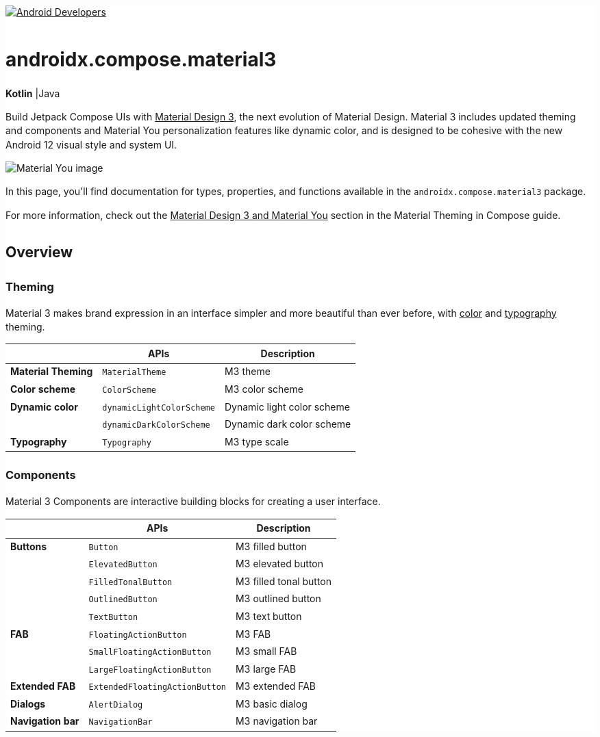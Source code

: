 [![Android Developers](https://www.gstatic.cn/devrel-devsite/prod/v9a7f09bb7f4c184c1c51854c0e49b9781e5080168a451bfdb66303a8ed0ad46f/android/images/lockup.svg)](https://developer.android.google.cn/)

# androidx.compose.material3

**Kotlin** |Java

Build Jetpack Compose UIs with [Material Design 3](https://m3.material.io/), the next evolution of Material Design. Material 3 includes updated theming and components and Material You personalization features like dynamic color, and is designed to be cohesive with the new Android 12 visual style and system UI.

![Material You image](https://developer.android.google.cn/images/reference/androidx/compose/material3/material-you.png)

In this page, you'll find documentation for types, properties, and functions available in the `androidx.compose.material3` package.

For more information, check out the [Material Design 3 and Material You](https://developer.android.google.cn/jetpack/compose/themes/material#material3) section in the Material Theming in Compose guide.

## Overview

### Theming

Material 3 makes brand expression in an interface simpler and more beautiful than ever before, with [color](https://m3.material.io/styles/color/overview) and [typography](https://m3.material.io/styles/typography/overview) theming.

|                      | **APIs**                  | **Description**            |
| -------------------- | ------------------------- | -------------------------- |
| **Material Theming** | `MaterialTheme`           | M3 theme                   |
| **Color scheme**     | `ColorScheme`             | M3 color scheme            |
| **Dynamic color**    | `dynamicLightColorScheme` | Dynamic light color scheme |
|                      | `dynamicDarkColorScheme`  | Dynamic dark color scheme  |
| **Typography**       | `Typography`              | M3 type scale              |

### Components

Material 3 Components are interactive building blocks for creating a user interface.

|                       | **APIs**                       | **Description**               |
| --------------------- | ------------------------------ | ----------------------------- |
| **Buttons**           | `Button`                       | M3 filled button              |
|                       | `ElevatedButton`               | M3 elevated button            |
|                       | `FilledTonalButton`            | M3 filled tonal button        |
|                       | `OutlinedButton`               | M3 outlined button            |
|                       | `TextButton`                   | M3 text button                |
| **FAB**               | `FloatingActionButton`         | M3 FAB                        |
|                       | `SmallFloatingActionButton`    | M3 small FAB                  |
|                       | `LargeFloatingActionButton`    | M3 large FAB                  |
| **Extended FAB**      | `ExtendedFloatingActionButton` | M3 extended FAB               |
| **Dialogs**           | `AlertDialog`                  | M3 basic dialog               |
| **Navigation bar**    | `NavigationBar`                | M3 navigation bar             |